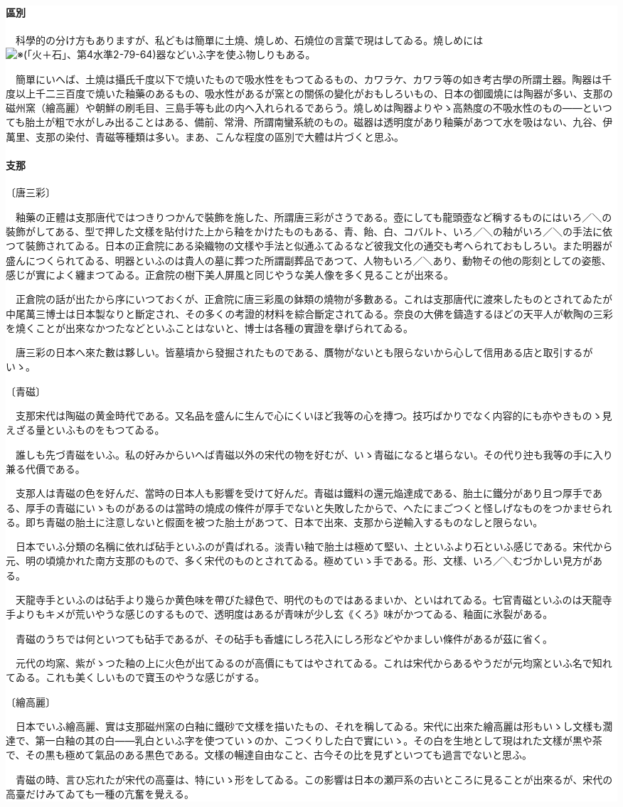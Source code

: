 


#### 區別




　科學的の分け方もありますが、私どもは簡單に土燒、燒しめ、石燒位の言葉で現はしてゐる。燒しめには![※(「火＋石」、第4水準2-79-64)](https://www.aozora.gr.jp/cards/000243/files/../../../gaiji/2-79/2-79-64.png)器などいふ字を使ふ物しりもある。

　簡單にいへば、土燒は攝氏千度以下で燒いたもので吸水性をもつてゐるもの、カワラケ、カワラ等の如き考古學の所謂土器。陶器は千度以上千二三百度で燒いた釉藥のあるもの、吸水性があるが窯との關係の變化がおもしろいもの、日本の御國燒には陶器が多い、支那の磁州窯（繪高麗）や朝鮮の刷毛目、三島手等も此の内へ入れられるであらう。燒しめは陶器よりやゝ高熱度の不吸水性のもの――といつても胎土が粗で水がしみ出ることはある、備前、常滑、所謂南蠻系統のもの。磁器は透明度があり釉藥があつて水を吸はない、九谷、伊萬里、支那の染付、青磁等種類は多い。まあ、こんな程度の區別で大體は片づくと思ふ。



#### 支那




〔唐三彩〕



　釉藥の正體は支那唐代ではつきりつかんで裝飾を施した、所謂唐三彩がさうである。壺にしても龍頭壺など稱するものにはいろ／＼の裝飾がしてある、型で押した文樣を貼付けた上から釉をかけたものもある、青、飴、白、コバルト、いろ／＼の釉がいろ／＼の手法に依つて裝飾されてゐる。日本の正倉院にある染織物の文樣や手法と似通ふてゐるなど彼我文化の通交も考へられておもしろい。また明器が盛んにつくられてゐる、明器といふのは貴人の墓に葬つた所謂副葬品であつて、人物もいろ／＼あり、動物その他の彫刻としての姿態、感じが實によく纏まつてゐる。正倉院の樹下美人屏風と同じやうな美人像を多く見ることが出來る。

　正倉院の話が出たから序にいつておくが、正倉院に唐三彩風の鉢類の燒物が多數ある。これは支那唐代に渡來したものとされてゐたが中尾萬三博士は日本製なりと斷定され、その多くの考證的材料を綜合斷定されてゐる。奈良の大佛を鑄造するほどの天平人が軟陶の三彩を燒くことが出來なかつたなどといふことはないと、博士は各種の實證を擧げられてゐる。

　唐三彩の日本へ來た數は夥しい。皆墓墳から發掘されたものである、贋物がないとも限らないから心して信用ある店と取引するがいゝ。



〔青磁〕



　支那宋代は陶磁の黄金時代である。又名品を盛んに生んで心にくいほど我等の心を摶つ。技巧ばかりでなく内容的にも亦やきものゝ見えざる量といふものをもつてゐる。

　誰しも先づ青磁をいふ。私の好みからいへば青磁以外の宋代の物を好むが、いゝ青磁になると堪らない。その代り迚も我等の手に入り兼る代價である。

　支那人は青磁の色を好んだ、當時の日本人も影響を受けて好んだ。青磁は鐵料の還元焔達成である、胎土に鐵分があり且つ厚手である、厚手の青磁にいゝものがあるのは當時の燒成の條件が厚手でないと失敗したからで、へたにまごつくと怪しげなものをつかませられる。即ち青磁の胎土に注意しないと假面を被つた胎土があつて、日本で出來、支那から逆輸入するものなしと限らない。

　日本でいふ分類の名稱に依れば砧手といふのが貴ばれる。淡青い釉で胎土は極めて堅い、土といふより石といふ感じである。宋代から元、明の頃燒かれた南方支那のもので、多く宋代のものとされてゐる。極めていゝ手である。形、文樣、いろ／＼むづかしい見方がある。

　天龍寺手といふのは砧手より幾らか黄色味を帶びた緑色で、明代のものではあるまいか、といはれてゐる。七官青磁といふのは天龍寺手よりもキメが荒いやうな感じのするもので、透明度はあるが青味が少し玄《くろ》味がかつてゐる、釉面に氷裂がある。

　青磁のうちでは何といつても砧手であるが、その砧手も香爐にしろ花入にしろ形などやかましい條件があるが茲に省く。

　元代の均窯、紫がゝつた釉の上に火色が出てゐるのが高價にもてはやされてゐる。これは宋代からあるやうだが元均窯といふ名で知れてゐる。これも美くしいもので寶玉のやうな感じがする。



〔繪高麗〕



　日本でいふ繪高麗、實は支那磁州窯の白釉に鐵砂で文樣を描いたもの、それを稱してゐる。宋代に出來た繪高麗は形もいゝし文樣も濶達で、第一白釉の其の白――乳白といふ字を使つていゝのか、こつくりした白で實にいゝ。その白を生地として現はれた文樣が黒や茶で、その黒も極めて氣品のある黒色である。文樣の暢達自由なこと、古今その比を見ずといつても過言でないと思ふ。

　青磁の時、言ひ忘れたが宋代の高臺は、特にいゝ形をしてゐる。この影響は日本の瀬戸系の古いところに見ることが出來るが、宋代の高臺だけみてゐても一種の亢奮を覺える。
